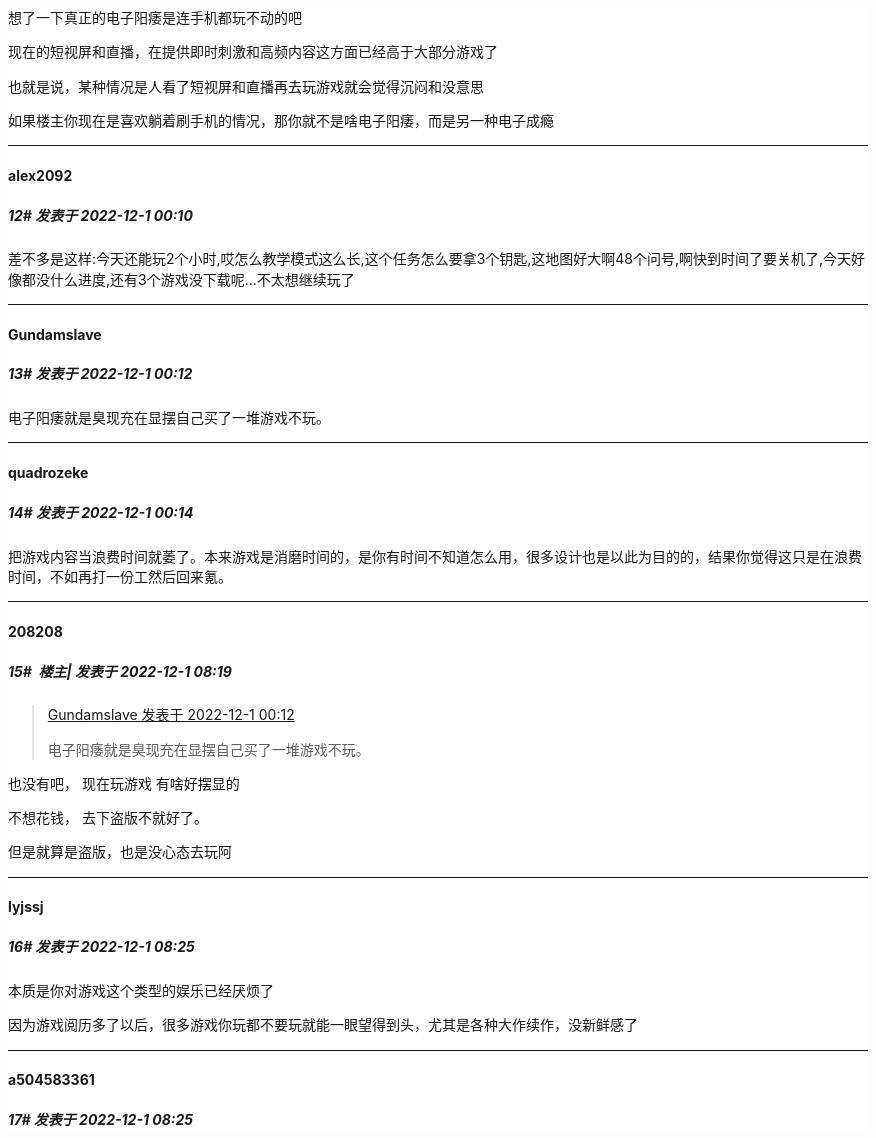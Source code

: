 想了一下真正的电子阳痿是连手机都玩不动的吧

现在的短视屏和直播，在提供即时刺激和高频内容这方面已经高于大部分游戏了

也就是说，某种情况是人看了短视屏和直播再去玩游戏就会觉得沉闷和没意思

如果楼主你现在是喜欢躺着刷手机的情况，那你就不是啥电子阳痿，而是另一种电子成瘾

*****

####  alex2092  
##### 12#       发表于 2022-12-1 00:10

差不多是这样:今天还能玩2个小时,哎怎么教学模式这么长,这个任务怎么要拿3个钥匙,这地图好大啊48个问号,啊快到时间了要关机了,今天好像都没什么进度,还有3个游戏没下载呢...不太想继续玩了

*****

####  Gundamslave  
##### 13#       发表于 2022-12-1 00:12

电子阳痿就是臭现充在显摆自己买了一堆游戏不玩。

*****

####  quadrozeke  
##### 14#       发表于 2022-12-1 00:14

把游戏内容当浪费时间就萎了。本来游戏是消磨时间的，是你有时间不知道怎么用，很多设计也是以此为目的的，结果你觉得这只是在浪费时间，不如再打一份工然后回来氪。

*****

####  208208  
##### 15#         楼主| 发表于 2022-12-1 08:19

<blockquote><a href="httphttps://bbs.saraba1st.com/2b/forum.php?mod=redirect&amp;goto=findpost&amp;pid=58699207&amp;ptid=2107688" target="_blank">Gundamslave 发表于 2022-12-1 00:12</a>

电子阳痿就是臭现充在显摆自己买了一堆游戏不玩。</blockquote>
也没有吧， 现在玩游戏 有啥好摆显的

不想花钱， 去下盗版不就好了。

但是就算是盗版，也是没心态去玩阿

*****

####  lyjssj  
##### 16#       发表于 2022-12-1 08:25

本质是你对游戏这个类型的娱乐已经厌烦了

因为游戏阅历多了以后，很多游戏你玩都不要玩就能一眼望得到头，尤其是各种大作续作，没新鲜感了

*****

####  a504583361  
##### 17#       发表于 2022-12-1 08:25
